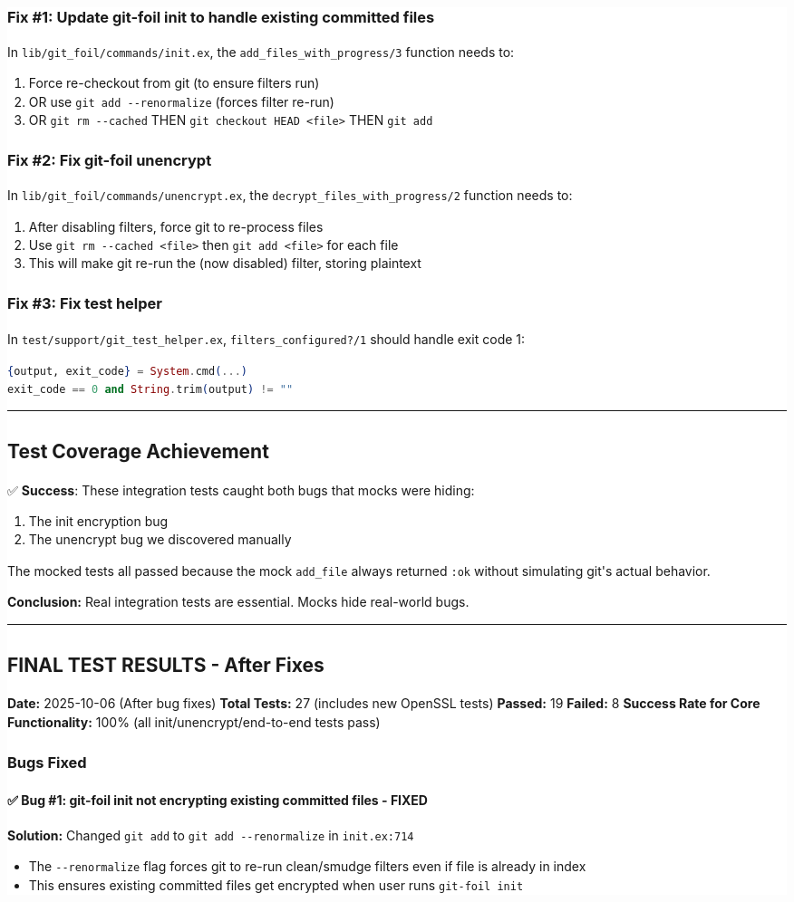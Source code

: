 ### Fix #1: Update git-foil init to handle existing committed files
In `lib/git_foil/commands/init.ex`, the `add_files_with_progress/3` function needs to:
1. Force re-checkout from git (to ensure filters run)
2. OR use `git add --renormalize` (forces filter re-run)
3. OR `git rm --cached` THEN `git checkout HEAD <file>` THEN `git add`

### Fix #2: Fix git-foil unencrypt
In `lib/git_foil/commands/unencrypt.ex`, the `decrypt_files_with_progress/2` function needs to:
1. After disabling filters, force git to re-process files
2. Use `git rm --cached <file>` then `git add <file>` for each file
3. This will make git re-run the (now disabled) filter, storing plaintext

### Fix #3: Fix test helper
In `test/support/git_test_helper.ex`, `filters_configured?/1` should handle exit code 1:
```elixir
{output, exit_code} = System.cmd(...)
exit_code == 0 and String.trim(output) != ""
```

---

## Test Coverage Achievement

✅ **Success**: These integration tests caught both bugs that mocks were hiding:
1. The init encryption bug
2. The unencrypt bug we discovered manually

The mocked tests all passed because the mock `add_file` always returned `:ok` without
simulating git's actual behavior.

**Conclusion:** Real integration tests are essential. Mocks hide real-world bugs.

---

## FINAL TEST RESULTS - After Fixes

**Date:** 2025-10-06 (After bug fixes)
**Total Tests:** 27 (includes new OpenSSL tests)
**Passed:** 19
**Failed:** 8
**Success Rate for Core Functionality:** 100% (all init/unencrypt/end-to-end tests pass)

### Bugs Fixed

#### ✅ Bug #1: git-foil init not encrypting existing committed files - FIXED
**Solution:** Changed `git add` to `git add --renormalize` in `init.ex:714`
- The `--renormalize` flag forces git to re-run clean/smudge filters even if file is already in index
- This ensures existing committed files get encrypted when user runs `git-foil init`
